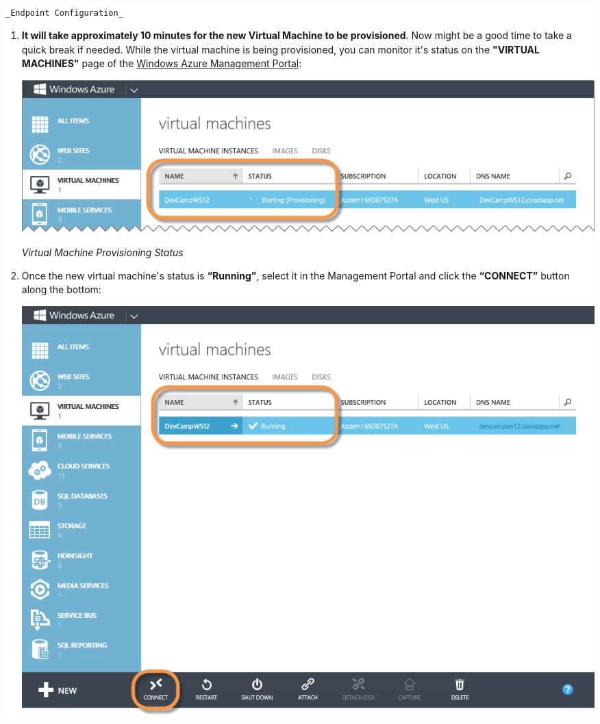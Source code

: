 	_Endpoint Configuration_

1. **It will take approximately 10 minutes for the new Virtual Machine to be provisioned**.  Now might be a good time to take a quick break if needed.  While the virtual machine is being provisioned, you can monitor it's status on the **"VIRTUAL MACHINES"** page of the [Windows Azure Management Portal](https://manage.windowsazure.com/):

	![Virtual Machine Provisioning Status](images/07virtual-machine-provisioning-status.png?raw=true "Virtual Machine Provisioning Status")

	_Virtual Machine Provisioning Status_

1. Once the new virtual machine's status is **“Running”**, select it in the Management Portal and click the **“CONNECT”** button along the bottom:

	![Connect to the new VM](images/08connect-to-the-new-vm.png?raw=true "Connect to the new VM")
